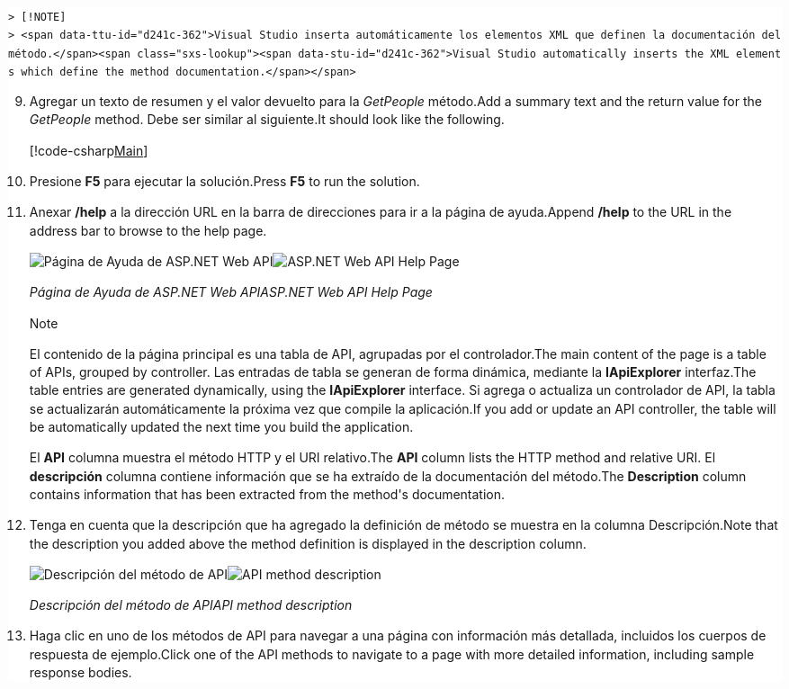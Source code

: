     > [!NOTE]
    > <span data-ttu-id="d241c-362">Visual Studio inserta automáticamente los elementos XML que definen la documentación del método.</span><span class="sxs-lookup"><span data-stu-id="d241c-362">Visual Studio automatically inserts the XML elements which define the method documentation.</span></span>
9. <span data-ttu-id="d241c-363">Agregar un texto de resumen y el valor devuelto para la *GetPeople* método.</span><span class="sxs-lookup"><span data-stu-id="d241c-363">Add a summary text and the return value for the *GetPeople* method.</span></span> <span data-ttu-id="d241c-364">Debe ser similar al siguiente.</span><span class="sxs-lookup"><span data-stu-id="d241c-364">It should look like the following.</span></span>

    [!code-csharp[Main](one-aspnet-integrating-aspnet-web-forms-mvc-and-web-api/samples/sample9.cs)]
10. <span data-ttu-id="d241c-365">Presione **F5** para ejecutar la solución.</span><span class="sxs-lookup"><span data-stu-id="d241c-365">Press **F5** to run the solution.</span></span>
11. <span data-ttu-id="d241c-366">Anexar **/help** a la dirección URL en la barra de direcciones para ir a la página de ayuda.</span><span class="sxs-lookup"><span data-stu-id="d241c-366">Append **/help** to the URL in the address bar to browse to the help page.</span></span>

    <span data-ttu-id="d241c-367">![Página de Ayuda de ASP.NET Web API](one-aspnet-integrating-aspnet-web-forms-mvc-and-web-api/_static/image34.png "página de Ayuda de ASP.NET Web API")</span><span class="sxs-lookup"><span data-stu-id="d241c-367">![ASP.NET Web API Help Page](one-aspnet-integrating-aspnet-web-forms-mvc-and-web-api/_static/image34.png "ASP.NET Web API Help Page")</span></span>

    <span data-ttu-id="d241c-368">*Página de Ayuda de ASP.NET Web API*</span><span class="sxs-lookup"><span data-stu-id="d241c-368">*ASP.NET Web API Help Page*</span></span>

    > [!NOTE]
    > <span data-ttu-id="d241c-369">El contenido de la página principal es una tabla de API, agrupadas por el controlador.</span><span class="sxs-lookup"><span data-stu-id="d241c-369">The main content of the page is a table of APIs, grouped by controller.</span></span> <span data-ttu-id="d241c-370">Las entradas de tabla se generan de forma dinámica, mediante la **IApiExplorer** interfaz.</span><span class="sxs-lookup"><span data-stu-id="d241c-370">The table entries are generated dynamically, using the **IApiExplorer** interface.</span></span> <span data-ttu-id="d241c-371">Si agrega o actualiza un controlador de API, la tabla se actualizarán automáticamente la próxima vez que compile la aplicación.</span><span class="sxs-lookup"><span data-stu-id="d241c-371">If you add or update an API controller, the table will be automatically updated the next time you build the application.</span></span>
    > 
    > <span data-ttu-id="d241c-372">El **API** columna muestra el método HTTP y el URI relativo.</span><span class="sxs-lookup"><span data-stu-id="d241c-372">The **API** column lists the HTTP method and relative URI.</span></span> <span data-ttu-id="d241c-373">El **descripción** columna contiene información que se ha extraído de la documentación del método.</span><span class="sxs-lookup"><span data-stu-id="d241c-373">The **Description** column contains information that has been extracted from the method's documentation.</span></span>
12. <span data-ttu-id="d241c-374">Tenga en cuenta que la descripción que ha agregado la definición de método se muestra en la columna Descripción.</span><span class="sxs-lookup"><span data-stu-id="d241c-374">Note that the description you added above the method definition is displayed in the description column.</span></span>

    <span data-ttu-id="d241c-375">![Descripción del método de API](one-aspnet-integrating-aspnet-web-forms-mvc-and-web-api/_static/image35.png "descripción del método de API")</span><span class="sxs-lookup"><span data-stu-id="d241c-375">![API method description](one-aspnet-integrating-aspnet-web-forms-mvc-and-web-api/_static/image35.png "API method description")</span></span>

    <span data-ttu-id="d241c-376">*Descripción del método de API*</span><span class="sxs-lookup"><span data-stu-id="d241c-376">*API method description*</span></span>
13. <span data-ttu-id="d241c-377">Haga clic en uno de los métodos de API para navegar a una página con información más detallada, incluidos los cuerpos de respuesta de ejemplo.</span><span class="sxs-lookup"><span data-stu-id="d241c-377">Click one of the API methods to navigate to a page with more detailed information, including sample response bodies.</span></span>
